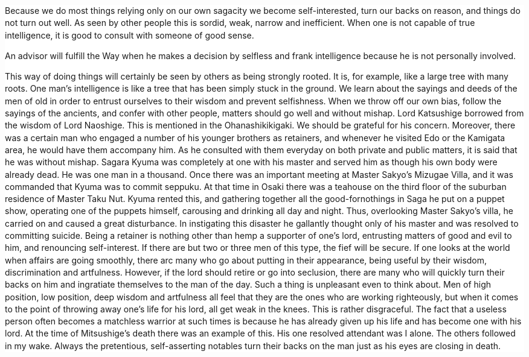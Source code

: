 Because we do most things relying only on our own sagacity
we become self-interested, turn our backs on reason, and things
do not turn out well. As seen by other people this is sordid,
weak, narrow and inefficient. When one is not capable of true
intelligence, it is good to consult with someone of good sense.

An advisor will fulfill the Way when he makes a decision by selfless and frank intelligence because he is not personally involved.

This way of doing things will certainly be seen by others as being strongly rooted. It is, for example, like a large tree with
many roots. One man’s intelligence is like a tree that has been
simply stuck in the ground.
We learn about the sayings and deeds of the men of old in order to entrust ourselves to their wisdom and prevent selfishness.
When we throw off our own bias, follow the sayings of the ancients, and confer with other people, matters should go well and
without mishap. Lord Katsushige borrowed from the wisdom of
Lord Naoshige. This is mentioned in the Ohanashikikigaki. We
should be grateful for his concern.
Moreover, there was a certain man who engaged a number of
his younger brothers as retainers, and whenever he visited Edo
or the Kamigata area, he would have them accompany him. As
he consulted with them everyday on both private and public
matters, it is said that he was without mishap.
Sagara Kyuma was completely at one with his master and
served him as though his own body were already dead. He was
one man in a thousand.
Once there was an important meeting at Master Sakyo’s
Mizugae Villa, and it was commanded that Kyuma was to commit seppuku. At that time in Osaki there was a teahouse on
the third floor of the suburban residence of Master Taku Nut.
Kyuma rented this, and gathering together all the good-fornothings in Saga he put on a puppet show, operating one of
the puppets himself, carousing and drinking all day and night.
Thus, overlooking Master Sakyo’s villa, he carried on and caused
a great disturbance. In instigating this disaster he gallantly
thought only of his master and was resolved to committing suicide.
Being a retainer is nothing other than hemp a supporter
of one’s lord, entrusting matters of good and evil to him, and
renouncing self-interest. If there are but two or three men of
this type, the fief will be secure.
If one looks at the world when affairs are going smoothly,
there arc many who go about putting in their appearance, being useful by their wisdom, discrimination and artfulness. However, if the lord should retire or go into seclusion, there are
many who will quickly turn their backs on him and ingratiate
themselves to the man of the day. Such a thing is unpleasant
even to think about. Men of high position, low position, deep
wisdom and artfulness all feel that they are the ones who are
working righteously, but when it comes to the point of throwing
away one’s life for his lord, all get weak in the knees. This is
rather disgraceful. The fact that a useless person often becomes
a matchless warrior at such times is because he has already given
up his life and has become one with his lord. At the time of Mitsushige’s death there was an example of this. His one resolved attendant was I alone. The others followed in my wake. Always the pretentious, self-asserting notables turn their backs on the man just as his eyes are closing in death.
